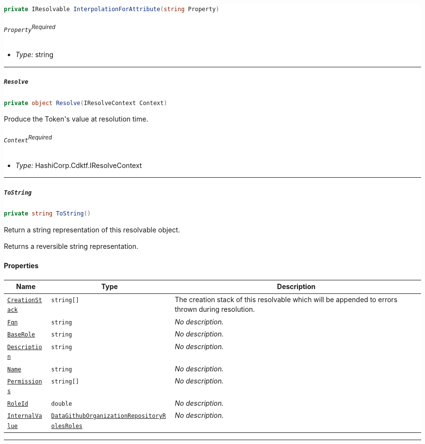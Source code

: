 ```csharp
private IResolvable InterpolationForAttribute(string Property)
```

###### `Property`<sup>Required</sup> <a name="Property" id="@cdktf/provider-github.dataGithubOrganizationRepositoryRoles.DataGithubOrganizationRepositoryRolesRolesOutputReference.interpolationForAttribute.parameter.property"></a>

- *Type:* string

---

##### `Resolve` <a name="Resolve" id="@cdktf/provider-github.dataGithubOrganizationRepositoryRoles.DataGithubOrganizationRepositoryRolesRolesOutputReference.resolve"></a>

```csharp
private object Resolve(IResolveContext Context)
```

Produce the Token's value at resolution time.

###### `Context`<sup>Required</sup> <a name="Context" id="@cdktf/provider-github.dataGithubOrganizationRepositoryRoles.DataGithubOrganizationRepositoryRolesRolesOutputReference.resolve.parameter._context"></a>

- *Type:* HashiCorp.Cdktf.IResolveContext

---

##### `ToString` <a name="ToString" id="@cdktf/provider-github.dataGithubOrganizationRepositoryRoles.DataGithubOrganizationRepositoryRolesRolesOutputReference.toString"></a>

```csharp
private string ToString()
```

Return a string representation of this resolvable object.

Returns a reversible string representation.


#### Properties <a name="Properties" id="Properties"></a>

| **Name** | **Type** | **Description** |
| --- | --- | --- |
| <code><a href="#@cdktf/provider-github.dataGithubOrganizationRepositoryRoles.DataGithubOrganizationRepositoryRolesRolesOutputReference.property.creationStack">CreationStack</a></code> | <code>string[]</code> | The creation stack of this resolvable which will be appended to errors thrown during resolution. |
| <code><a href="#@cdktf/provider-github.dataGithubOrganizationRepositoryRoles.DataGithubOrganizationRepositoryRolesRolesOutputReference.property.fqn">Fqn</a></code> | <code>string</code> | *No description.* |
| <code><a href="#@cdktf/provider-github.dataGithubOrganizationRepositoryRoles.DataGithubOrganizationRepositoryRolesRolesOutputReference.property.baseRole">BaseRole</a></code> | <code>string</code> | *No description.* |
| <code><a href="#@cdktf/provider-github.dataGithubOrganizationRepositoryRoles.DataGithubOrganizationRepositoryRolesRolesOutputReference.property.description">Description</a></code> | <code>string</code> | *No description.* |
| <code><a href="#@cdktf/provider-github.dataGithubOrganizationRepositoryRoles.DataGithubOrganizationRepositoryRolesRolesOutputReference.property.name">Name</a></code> | <code>string</code> | *No description.* |
| <code><a href="#@cdktf/provider-github.dataGithubOrganizationRepositoryRoles.DataGithubOrganizationRepositoryRolesRolesOutputReference.property.permissions">Permissions</a></code> | <code>string[]</code> | *No description.* |
| <code><a href="#@cdktf/provider-github.dataGithubOrganizationRepositoryRoles.DataGithubOrganizationRepositoryRolesRolesOutputReference.property.roleId">RoleId</a></code> | <code>double</code> | *No description.* |
| <code><a href="#@cdktf/provider-github.dataGithubOrganizationRepositoryRoles.DataGithubOrganizationRepositoryRolesRolesOutputReference.property.internalValue">InternalValue</a></code> | <code><a href="#@cdktf/provider-github.dataGithubOrganizationRepositoryRoles.DataGithubOrganizationRepositoryRolesRoles">DataGithubOrganizationRepositoryRolesRoles</a></code> | *No description.* |

---